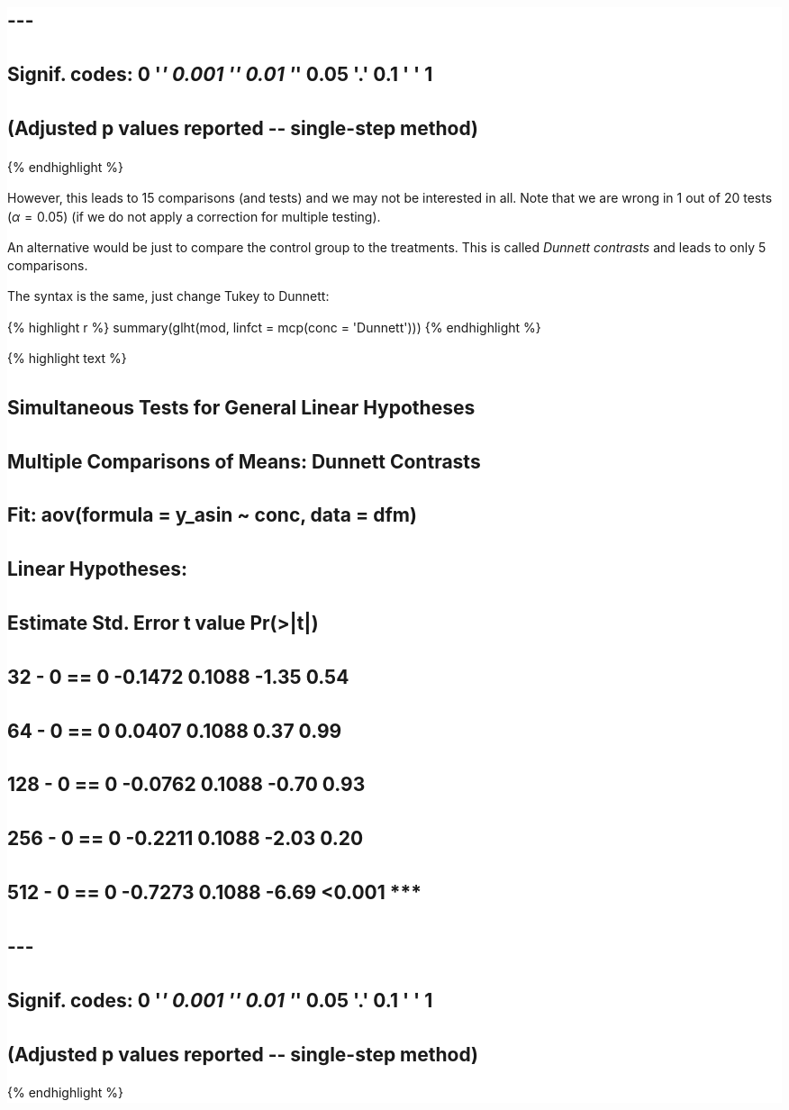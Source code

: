## ---
## Signif. codes:  0 '***' 0.001 '**' 0.01 '*' 0.05 '.' 0.1 ' ' 1
## (Adjusted p values reported -- single-step method)
{% endhighlight %}
 
However, this leads to 15 comparisons (and tests) and we may not be interested in all. Note that we are wrong in 1 out of 20 tests ($\alpha = 0.05$) (if we do not apply a correction for multiple testing). 
 
An alternative would be just to compare the control group to the treatments. This is called *Dunnett contrasts* and leads to only 5 comparisons.
 
The syntax is the same, just change Tukey to Dunnett:

{% highlight r %}
summary(glht(mod, linfct = mcp(conc = 'Dunnett')))
{% endhighlight %}



{% highlight text %}
## 
## 	 Simultaneous Tests for General Linear Hypotheses
## 
## Multiple Comparisons of Means: Dunnett Contrasts
## 
## 
## Fit: aov(formula = y_asin ~ conc, data = dfm)
## 
## Linear Hypotheses:
##              Estimate Std. Error t value Pr(>|t|)    
## 32 - 0 == 0   -0.1472     0.1088   -1.35     0.54    
## 64 - 0 == 0    0.0407     0.1088    0.37     0.99    
## 128 - 0 == 0  -0.0762     0.1088   -0.70     0.93    
## 256 - 0 == 0  -0.2211     0.1088   -2.03     0.20    
## 512 - 0 == 0  -0.7273     0.1088   -6.69   <0.001 ***
## ---
## Signif. codes:  0 '***' 0.001 '**' 0.01 '*' 0.05 '.' 0.1 ' ' 1
## (Adjusted p values reported -- single-step method)
{% endhighlight %}
 